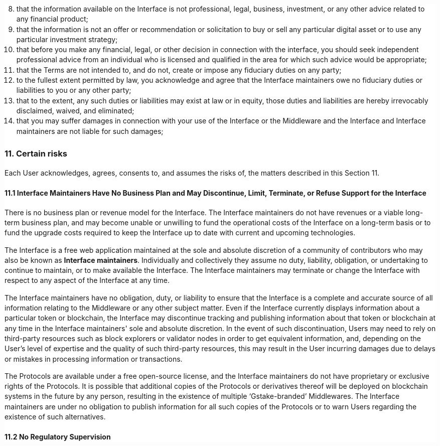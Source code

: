 8. that the information available on the Interface is not professional, legal, business, investment, or any other advice related to any financial product;
9. that the information is not an offer or recommendation or solicitation to buy or sell any particular digital asset or to use any particular investment strategy;
10. that before you make any financial, legal, or other decision in connection with the interface, you should seek independent professional advice from an individual who is licensed and qualified in the area for which such advice would be appropriate;
11. that the Terms are not intended to, and do not, create or impose any fiduciary duties on any party;
12. to the fullest extent permitted by law, you acknowledge and agree that the Interface maintainers owe no fiduciary duties or liabilities to you or any other party;
13. that to the extent, any such duties or liabilities may exist at law or in equity, those duties and liabilities are hereby irrevocably disclaimed, waived, and eliminated;
14. that you may suffer damages in connection with your use of the Interface or the Middleware and the Interface and Interface maintainers are not liable for such damages;

### **11. Certain risks**

Each User acknowledges, agrees, consents to, and assumes the risks of, the matters described in this Section 11.

#### **11.1 Interface Maintainers Have No Business Plan and May Discontinue, Limit, Terminate, or Refuse Support for the Interface**

There is no business plan or revenue model for the Interface. The Interface maintainers do not have revenues or a viable long-term business plan, and may become unable or unwilling to fund the operational costs of the Interface on a long-term basis or to fund the upgrade costs required to keep the Interface up to date with current and upcoming technologies.

The Interface is a free web application maintained at the sole and absolute discretion of a community of contributors who may also be known as **Interface maintainers**. Individually and collectively they assume no duty, liability, obligation, or undertaking to continue to maintain, or to make available the Interface. The Interface maintainers may terminate or change the Interface with respect to any aspect of the Interface at any time.

The Interface maintainers have no obligation, duty, or liability to ensure that the Interface is a complete and accurate source of all information relating to the Middleware or any other subject matter. Even if the Interface currently displays information about a particular token or blockchain, the Interface may discontinue tracking and publishing information about that token or blockchain at any time in the Interface maintainers' sole and absolute discretion. In the event of such discontinuation, Users may need to rely on third-party resources such as block explorers or validator nodes in order to get equivalent information, and, depending on the User’s level of expertise and the quality of such third-party resources, this may result in the User incurring damages due to delays or mistakes in processing information or transactions.

The Protocols are available under a free open-source license, and the Interface maintainers do not have proprietary or exclusive rights of the Protocols. It is possible that additional copies of the Protocols or derivatives thereof will be deployed on blockchain systems in the future by any person, resulting in the existence of multiple ‘Gstake-branded’ Middlewares. The Interface maintainers are under no obligation to publish information for all such copies of the Protocols or to warn Users regarding the existence of such alternatives.

#### **11.2 No Regulatory Supervision**
